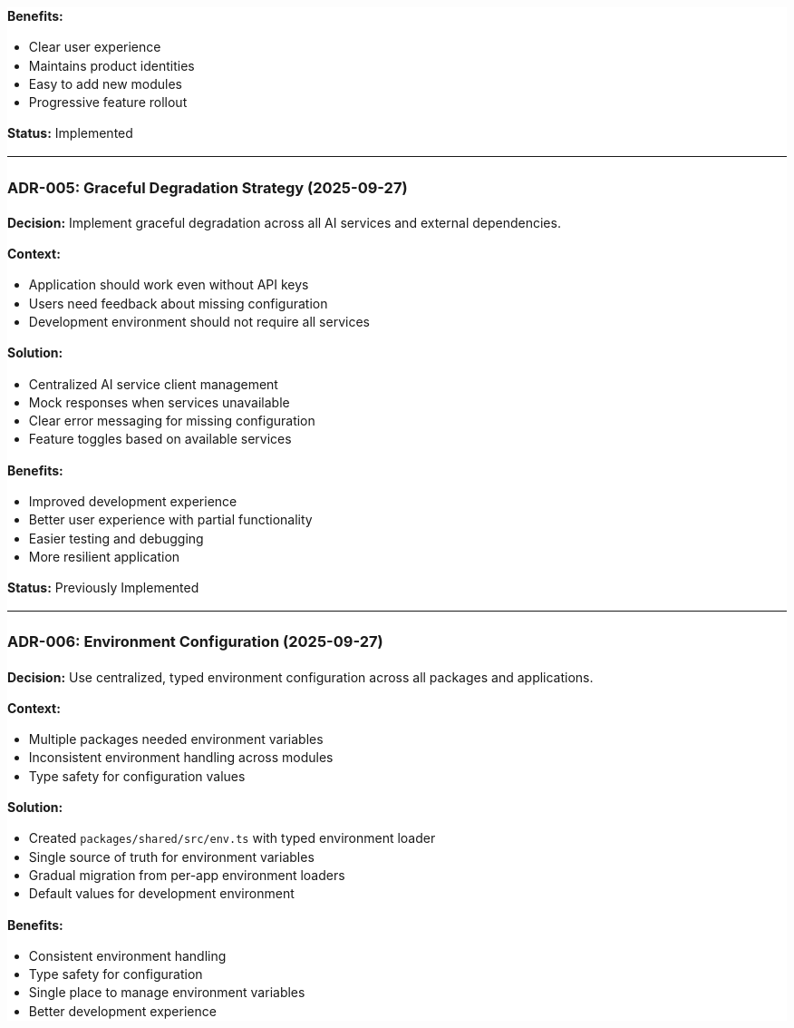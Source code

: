 **Benefits:**
- Clear user experience
- Maintains product identities
- Easy to add new modules
- Progressive feature rollout

**Status:** Implemented

---

### ADR-005: Graceful Degradation Strategy (2025-09-27)

**Decision:** Implement graceful degradation across all AI services and external dependencies.

**Context:**
- Application should work even without API keys
- Users need feedback about missing configuration
- Development environment should not require all services

**Solution:**
- Centralized AI service client management
- Mock responses when services unavailable
- Clear error messaging for missing configuration
- Feature toggles based on available services

**Benefits:**
- Improved development experience
- Better user experience with partial functionality
- Easier testing and debugging
- More resilient application

**Status:** Previously Implemented

---

### ADR-006: Environment Configuration (2025-09-27)

**Decision:** Use centralized, typed environment configuration across all packages and applications.

**Context:**
- Multiple packages needed environment variables
- Inconsistent environment handling across modules
- Type safety for configuration values

**Solution:**
- Created `packages/shared/src/env.ts` with typed environment loader
- Single source of truth for environment variables
- Gradual migration from per-app environment loaders
- Default values for development environment

**Benefits:**
- Consistent environment handling
- Type safety for configuration
- Single place to manage environment variables
- Better development experience
